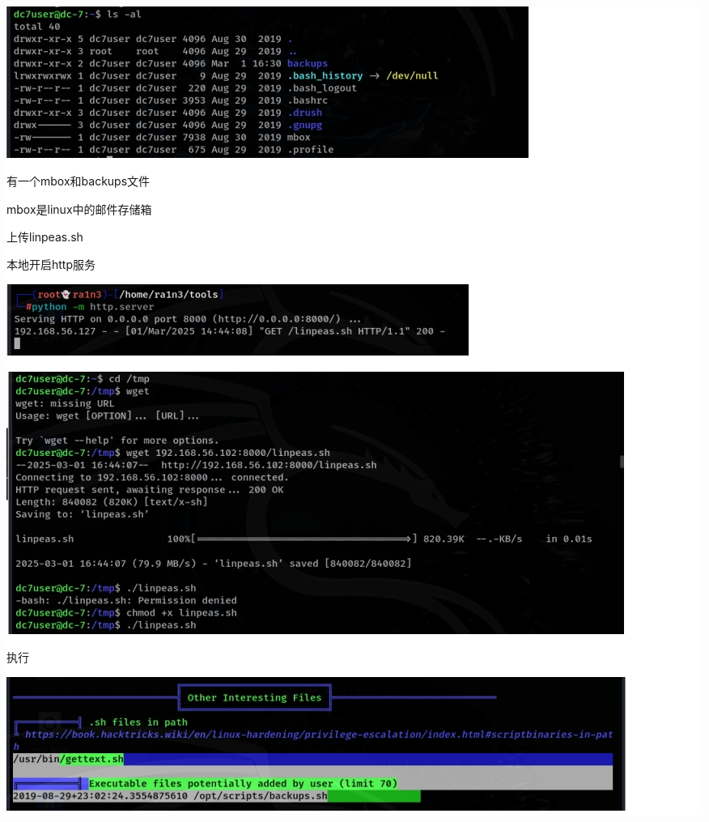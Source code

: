 ![img](./assets/wps1010.jpg) 

有一个mbox和backups文件

mbox是linux中的邮件存储箱

上传linpeas.sh

本地开启http服务

![img](./assets/wps1011.jpg) 

 

![img](./assets/wps1012.jpg) 

执行

![img](./assets/wps1013.jpg) 
